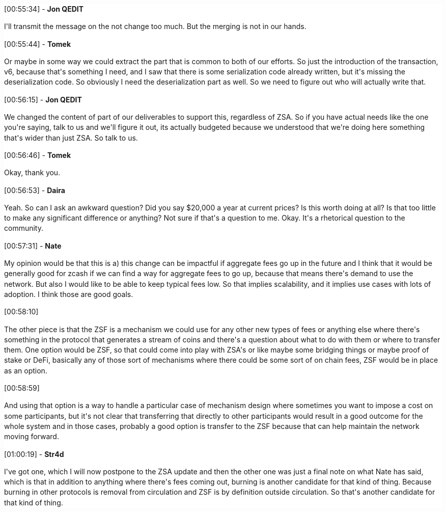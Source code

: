 [00:55:34] - **Jon QEDIT**

I'll transmit the message on the not change too much. But the merging is not in our hands.

[00:55:44] - **Tomek**

Or maybe in some way we could extract the part that is common to both of our efforts. So just the introduction of the transaction, v6, because that's something I need, and I saw that there is some serialization code already written, but it's missing the deserialization code. So obviously I need the deserialization part as well. So we need to figure out who will actually write that.

[00:56:15] - **Jon QEDIT**

We changed the content of part of our deliverables to support this, regardless of ZSA. So if you have actual needs like the one you're saying, talk to us and we'll figure it out, its actually budgeted because we understood that we're doing here something that's wider than just ZSA. So talk to us.

[00:56:46] - **Tomek**

Okay, thank you.

[00:56:53] - **Daira**

Yeah. So can I ask an awkward question? Did you say $20,000 a year at current prices? Is this worth doing at all? Is that too little to make any significant difference or anything? Not sure if that's a question to me. Okay. It's a rhetorical question to the community.

[00:57:31] - **Nate**

My opinion would be that this is a) this change can be impactful if aggregate fees go up in the future and I think that it would be generally good for zcash if we can find a way for aggregate fees to go up, because that means there's demand to use the network. But also I would like to be able to keep typical fees low. So that implies scalability, and it implies use cases with lots of adoption. I think those are good goals.

[00:58:10] 

The other piece is that the ZSF is a mechanism we could use for any other new types of fees or anything else where there's something in the protocol that generates a stream of coins and there's a question about what to do with them or where to transfer them. One option would be ZSF, so that could come into play with ZSA's or like maybe some bridging things or maybe proof of stake or DeFi, basically any of those sort of mechanisms where there could be some sort of on chain fees, ZSF would be in place as an option.

[00:58:59] 

And using that option is a way to handle a particular case of mechanism design where sometimes you want to impose a cost on some participants, but it's not clear that transferring that directly to other participants would result in a good outcome for the whole system and in those cases, probably a good option is transfer to the ZSF because that can help maintain the network moving forward.

[01:00:19] - **Str4d**

I've got one, which I will now postpone to the ZSA update and then the other one was just a final note on what Nate has said, which is that in addition to anything where there's fees coming out, burning is another candidate for that kind of thing. Because burning in other protocols is removal from circulation and ZSF is by definition outside circulation. So that's another candidate for that kind of thing.
